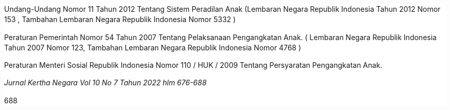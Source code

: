 <p><span class="font5">Undang-Undang Nomor 11 Tahun 2012 Tentang Sistem Peradilan Anak (Lembaran Negara Republik Indonesia Tahun 2012 Nomor 153 , Tambahan Lembaran Negara Republik Indonesia Nomor 5332 )</span></p>
<p><span class="font5">Peraturan Pemerintah Nomor 54 Tahun 2007 Tentang Pelaksanaan Pengangkatan Anak. ( Lembaran Negara Republik Indonesia Tahun 2007 Nomor 123, Tambahan Lembaran Negara Republik Indonesia Nomor 4768 )</span></p>
<p><span class="font5">Peraturan Menteri Sosial Republik Indonesia Nomor 110 / HUK / 2009 Tentang Persyaratan Pengangkatan Anak.</span></p>
<p><span class="font3" style="font-style:italic;">Jurnal Kertha Negara Vol 10 No 7 Tahun 2022 hlm 676-688</span></p>
<p><span class="font3">688</span></p>